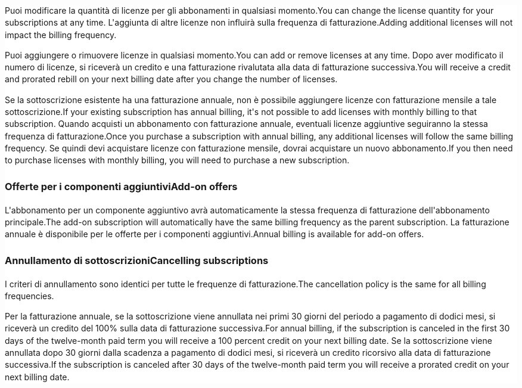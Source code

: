 <span data-ttu-id="c3e91-188">Puoi modificare la quantità di licenze per gli abbonamenti in qualsiasi momento.</span><span class="sxs-lookup"><span data-stu-id="c3e91-188">You can change the license quantity for your subscriptions at any time.</span></span> <span data-ttu-id="c3e91-189">L'aggiunta di altre licenze non influirà sulla frequenza di fatturazione.</span><span class="sxs-lookup"><span data-stu-id="c3e91-189">Adding additional licenses will not impact the billing frequency.</span></span>

<span data-ttu-id="c3e91-190">Puoi aggiungere o rimuovere licenze in qualsiasi momento.</span><span class="sxs-lookup"><span data-stu-id="c3e91-190">You can add or remove licenses at any time.</span></span>  <span data-ttu-id="c3e91-191">Dopo aver modificato il numero di licenze, si riceverà un credito e una fatturazione rivalutata alla data di fatturazione successiva.</span><span class="sxs-lookup"><span data-stu-id="c3e91-191">You will receive a credit and prorated rebill on your next billing date after you change the number of licenses.</span></span>

<span data-ttu-id="c3e91-192">Se la sottoscrizione esistente ha una fatturazione annuale, non è possibile aggiungere licenze con fatturazione mensile a tale sottoscrizione.</span><span class="sxs-lookup"><span data-stu-id="c3e91-192">If your existing subscription has annual billing, it's not possible to add licenses with monthly billing to that subscription.</span></span> <span data-ttu-id="c3e91-193">Quando acquisti un abbonamento con fatturazione annuale, eventuali licenze aggiuntive seguiranno la stessa frequenza di fatturazione.</span><span class="sxs-lookup"><span data-stu-id="c3e91-193">Once you purchase a subscription with annual billing, any additional licenses will follow the same billing frequency.</span></span> <span data-ttu-id="c3e91-194">Se quindi devi acquistare licenze con fatturazione mensile, dovrai acquistare un nuovo abbonamento.</span><span class="sxs-lookup"><span data-stu-id="c3e91-194">If you then need to purchase licenses with monthly billing, you will need to purchase a new subscription.</span></span>

### <a name="add-on-offers"></a><span data-ttu-id="c3e91-195">Offerte per i componenti aggiuntivi</span><span class="sxs-lookup"><span data-stu-id="c3e91-195">Add-on offers</span></span>

<span data-ttu-id="c3e91-196">L'abbonamento per un componente aggiuntivo avrà automaticamente la stessa frequenza di fatturazione dell'abbonamento principale.</span><span class="sxs-lookup"><span data-stu-id="c3e91-196">The add-on subscription will automatically have the same billing frequency as the parent subscription.</span></span> <span data-ttu-id="c3e91-197">La fatturazione annuale è disponibile per le offerte per i componenti aggiuntivi.</span><span class="sxs-lookup"><span data-stu-id="c3e91-197">Annual billing is available for add-on offers.</span></span> 

### <a name="cancelling-subscriptions"></a><span data-ttu-id="c3e91-198">Annullamento di sottoscrizioni</span><span class="sxs-lookup"><span data-stu-id="c3e91-198">Cancelling subscriptions</span></span>

<span data-ttu-id="c3e91-199">I criteri di annullamento sono identici per tutte le frequenze di fatturazione.</span><span class="sxs-lookup"><span data-stu-id="c3e91-199">The cancellation policy is the same for all billing frequencies.</span></span>

<span data-ttu-id="c3e91-200">Per la fatturazione annuale, se la sottoscrizione viene annullata nei primi 30 giorni del periodo a pagamento di dodici mesi, si riceverà un credito del 100% sulla data di fatturazione successiva.</span><span class="sxs-lookup"><span data-stu-id="c3e91-200">For annual billing, if the subscription is canceled in the first 30 days of the twelve-month paid term you will receive a 100 percent credit on your next billing date.</span></span> <span data-ttu-id="c3e91-201">Se la sottoscrizione viene annullata dopo 30 giorni dalla scadenza a pagamento di dodici mesi, si riceverà un credito ricorsivo alla data di fatturazione successiva.</span><span class="sxs-lookup"><span data-stu-id="c3e91-201">If the subscription is canceled after 30 days of the twelve-month paid term you will receive a prorated credit on your next billing date.</span></span>
